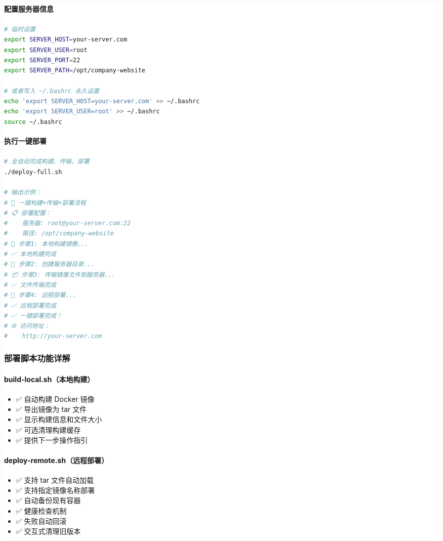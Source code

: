 #### 配置服务器信息
```bash
# 临时设置
export SERVER_HOST=your-server.com
export SERVER_USER=root
export SERVER_PORT=22
export SERVER_PATH=/opt/company-website

# 或者写入 ~/.bashrc 永久设置
echo 'export SERVER_HOST=your-server.com' >> ~/.bashrc
echo 'export SERVER_USER=root' >> ~/.bashrc
source ~/.bashrc
```

#### 执行一键部署
```bash
# 全自动完成构建、传输、部署
./deploy-full.sh

# 输出示例：
# 🚀 一键构建+传输+部署流程
# 📋 部署配置：
#    服务器: root@your-server.com:22
#    路径: /opt/company-website
# 🔨 步骤1: 本地构建镜像...
# ✅ 本地构建完成
# 📁 步骤2: 创建服务器目录...
# 📦 步骤3: 传输镜像文件到服务器...
# ✅ 文件传输完成
# 🚀 步骤4: 远程部署...
# ✅ 远程部署完成
# ✅ 一键部署完成！
# 🌐 访问地址：
#    http://your-server.com
```

### 部署脚本功能详解

#### build-local.sh（本地构建）
- ✅ 自动构建 Docker 镜像
- ✅ 导出镜像为 tar 文件
- ✅ 显示构建信息和文件大小
- ✅ 可选清理构建缓存
- ✅ 提供下一步操作指引

#### deploy-remote.sh（远程部署）
- ✅ 支持 tar 文件自动加载
- ✅ 支持指定镜像名称部署
- ✅ 自动备份现有容器
- ✅ 健康检查机制
- ✅ 失败自动回滚
- ✅ 交互式清理旧版本
